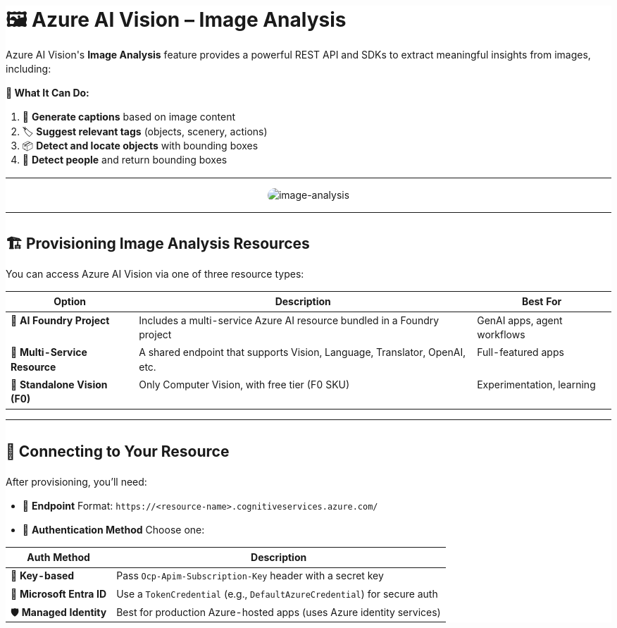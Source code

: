# 🖼️ Azure AI Vision – Image Analysis

Azure AI Vision's **Image Analysis** feature provides a powerful REST API and SDKs to extract meaningful insights from images, including:

**🧠 What It Can Do:**

1. 📝 **Generate captions** based on image content
2. 🏷️ **Suggest relevant tags** (objects, scenery, actions)
3. 📦 **Detect and locate objects** with bounding boxes
4. 👥 **Detect people** and return bounding boxes

---

<div style="text-align: center;">
    <img src="images/image-analysis.png"
         style="border-radius: 10px; width: 50%;"
         alt="image-analysis">
</div>

---

## 🏗️ Provisioning Image Analysis Resources

You can access Azure AI Vision via one of three resource types:

| Option                        | Description                                                                | Best For                    |
| ----------------------------- | -------------------------------------------------------------------------- | --------------------------- |
| 🧱 **AI Foundry Project**     | Includes a multi-service Azure AI resource bundled in a Foundry project    | GenAI apps, agent workflows |
| 🧩 **Multi-Service Resource** | A shared endpoint that supports Vision, Language, Translator, OpenAI, etc. | Full-featured apps          |
| 🧪 **Standalone Vision (F0)** | Only Computer Vision, with free tier (F0 SKU)                              | Experimentation, learning   |

---

## 🔌 Connecting to Your Resource

After provisioning, you’ll need:

- 📍 **Endpoint**
  Format: `https://<resource-name>.cognitiveservices.azure.com/`

- 🔐 **Authentication Method**
  Choose one:

| Auth Method              | Description                                                              |
| ------------------------ | ------------------------------------------------------------------------ |
| 🔑 **Key-based**         | Pass `Ocp-Apim-Subscription-Key` header with a secret key                |
| 🪪 **Microsoft Entra ID** | Use a `TokenCredential` (e.g., `DefaultAzureCredential`) for secure auth |
| 🛡️ **Managed Identity**  | Best for production Azure-hosted apps (uses Azure identity services)     |
